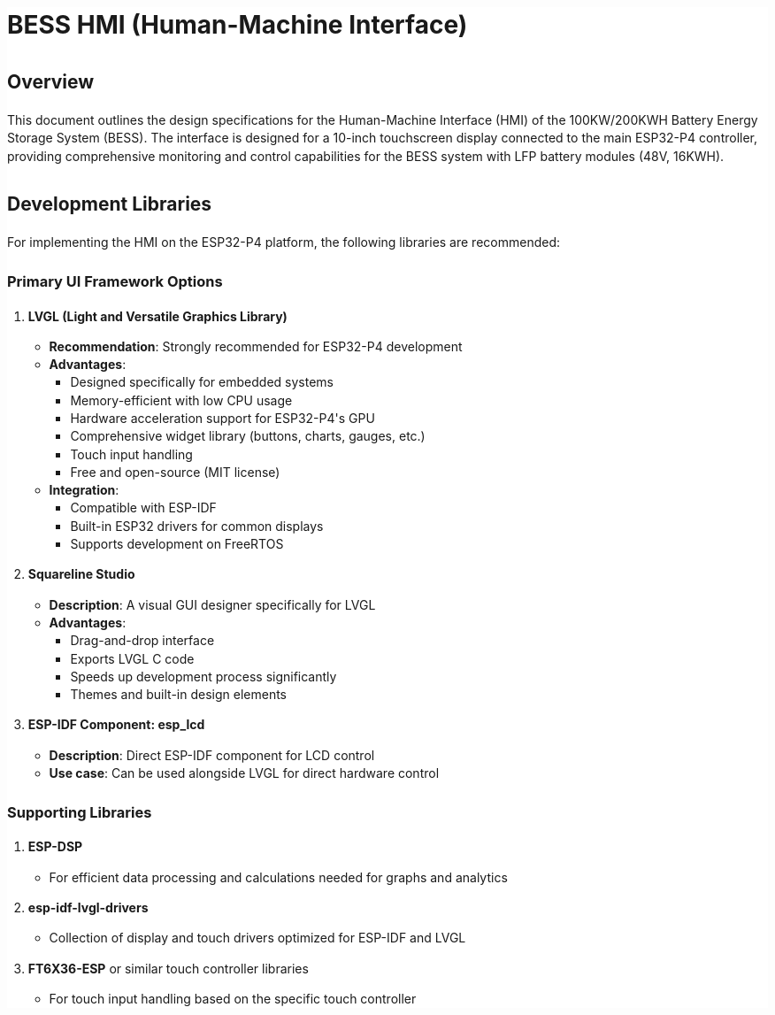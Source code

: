 # BESS HMI (Human-Machine Interface)

## Overview

This document outlines the design specifications for the Human-Machine Interface (HMI) of the 100KW/200KWH Battery Energy Storage System (BESS). The interface is designed for a 10-inch touchscreen display connected to the main ESP32-P4 controller, providing comprehensive monitoring and control capabilities for the BESS system with LFP battery modules (48V, 16KWH).

## Development Libraries

For implementing the HMI on the ESP32-P4 platform, the following libraries are recommended:

### Primary UI Framework Options

1. **LVGL (Light and Versatile Graphics Library)**
   - **Recommendation**: Strongly recommended for ESP32-P4 development
   - **Advantages**:
     - Designed specifically for embedded systems
     - Memory-efficient with low CPU usage
     - Hardware acceleration support for ESP32-P4's GPU
     - Comprehensive widget library (buttons, charts, gauges, etc.)
     - Touch input handling
     - Free and open-source (MIT license)
   - **Integration**: 
     - Compatible with ESP-IDF
     - Built-in ESP32 drivers for common displays
     - Supports development on FreeRTOS

2. **Squareline Studio**
   - **Description**: A visual GUI designer specifically for LVGL
   - **Advantages**:
     - Drag-and-drop interface
     - Exports LVGL C code
     - Speeds up development process significantly
     - Themes and built-in design elements

3. **ESP-IDF Component: esp_lcd**
   - **Description**: Direct ESP-IDF component for LCD control
   - **Use case**: Can be used alongside LVGL for direct hardware control

### Supporting Libraries

1. **ESP-DSP**
   - For efficient data processing and calculations needed for graphs and analytics
   
2. **esp-idf-lvgl-drivers**
   - Collection of display and touch drivers optimized for ESP-IDF and LVGL

3. **FT6X36-ESP** or similar touch controller libraries
   - For touch input handling based on the specific touch controller
